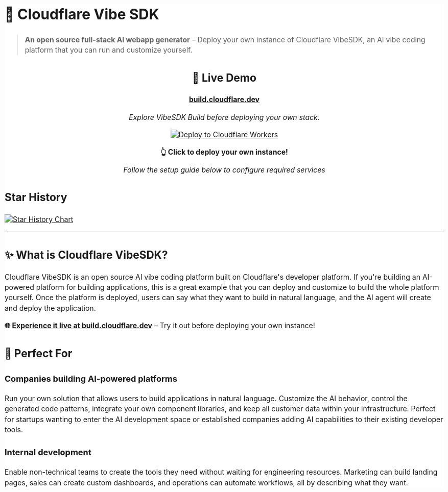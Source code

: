 # 🧡 Cloudflare Vibe SDK

> **An open source full-stack AI webapp generator** – Deploy your own instance of Cloudflare VibeSDK, an AI vibe coding platform that you can run and customize yourself.

<div align="center">

## 🚀 Live Demo

**[build.cloudflare.dev](https://build.cloudflare.dev)**

_Explore VibeSDK Build before deploying your own stack._

[![Deploy to Cloudflare Workers](https://deploy.workers.cloudflare.com/button)](https://deploy.workers.cloudflare.com/?url=https://github.com/cloudflare/vibesdk)

**👆 Click to deploy your own instance!**

_Follow the setup guide below to configure required services_

</div>

## Star History

[![Star History Chart](https://api.star-history.com/svg?repos=cloudflare/vibesdk&type=Date)](https://www.star-history.com/#cloudflare/vibesdk&Date)

---

## ✨ What is Cloudflare VibeSDK?

Cloudflare VibeSDK is an open source AI vibe coding platform built on Cloudflare's developer platform. If you're building an AI-powered platform for building applications, this is a great example that you can deploy and customize to build the whole platform yourself. Once the platform is deployed, users can say what they want to build in natural language, and the AI agent will create and deploy the application.

**🌐 [Experience it live at build.cloudflare.dev](https://build.cloudflare.dev)** – Try it out before deploying your own instance!

## 🎯 Perfect For

### Companies building AI-powered platforms

Run your own solution that allows users to build applications in natural language. Customize the AI behavior, control the generated code patterns, integrate your own component libraries, and keep all customer data within your infrastructure. Perfect for startups wanting to enter the AI development space or established companies adding AI capabilities to their existing developer tools.

### Internal development

Enable non-technical teams to create the tools they need without waiting for engineering resources. Marketing can build landing pages, sales can create custom dashboards, and operations can automate workflows, all by describing what they want.
